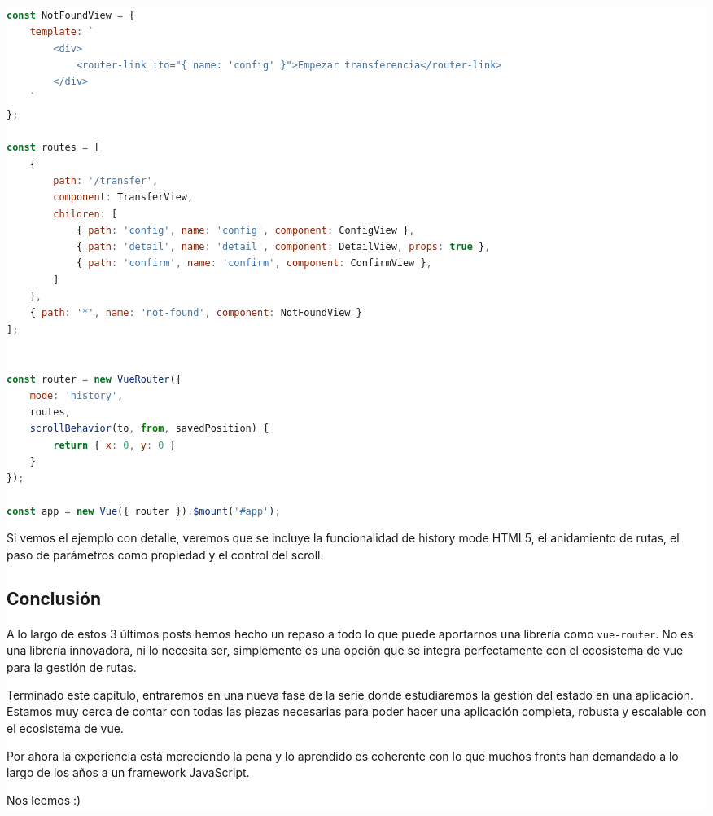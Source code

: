 ```javascript
const NotFoundView = {
    template: `
        <div>
            <router-link :to="{ name: 'config' }">Empezar transferencia</router-link>
        </div>
    `
};

const routes = [
    {
        path: '/transfer',
        component: TransferView,
        children: [
            { path: 'config', name: 'config', component: ConfigView },
            { path: 'detail', name: 'detail', component: DetailView, props: true },
            { path: 'confirm', name: 'confirm', component: ConfirmView },
        ]
    },
    { path: '*', name: 'not-found', component: NotFoundView }
];


const router = new VueRouter({
    mode: 'history',
    routes,
    scrollBehavior(to, from, savedPosition) {
        return { x: 0, y: 0 }
    }
});

const app = new Vue({ router }).$mount('#app');
```
 
Si vemos el ejemplo con detalle, veremos que se incluye la funcionalidad de history mode HTML5, el anidamiento de rutas, el paso de parámetros como propiedad y el control del scroll.

## Conclusión

A lo largo de estos 3 últimos posts hemos hecho un repaso a todo lo que puede aportarnos una librería como `vue-router`. No es una librería innovadora, ni lo necesita ser, simplemente es una opción que se integra perfectamente con el ecosistema de vue para la gestión de rutas.

Terminado este capítulo, entraremos en una nueva fase de la serie donde estudiaremos la gestión del estado en una aplicación. Estamos muy cerca de contar con todas las piezas necesarias para poder hacer una aplicación completa, robusta y escalable con el ecosistema de vue.

Por ahora la experiencia está mereciendo la pena y lo aprendido es coherente con lo que muchos fronts han demandado a lo largo de los años a un framework JavaScript.

Nos leemos :)